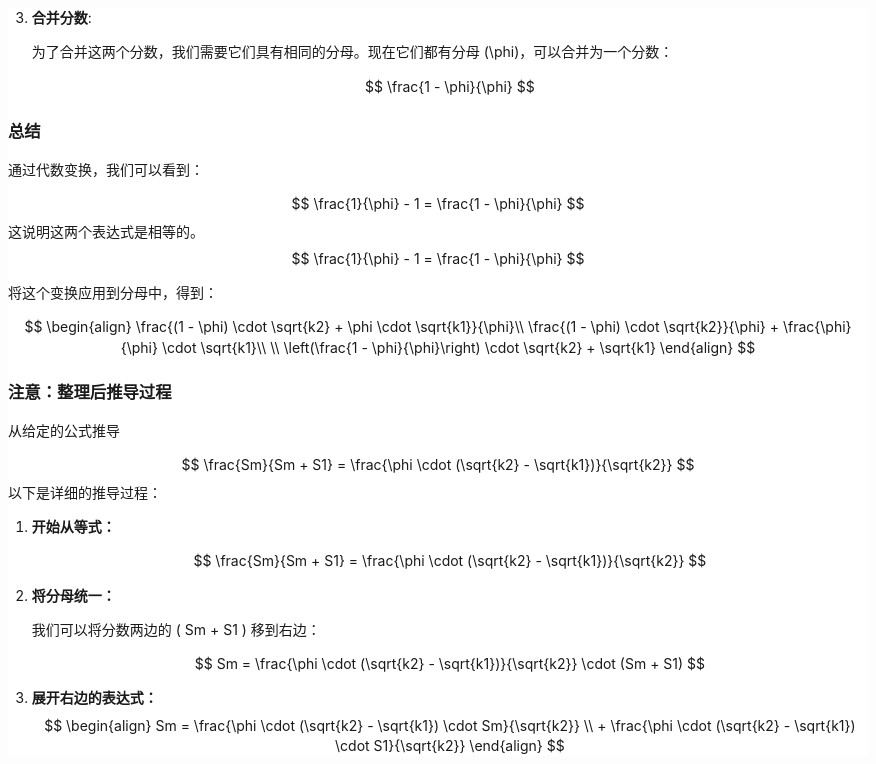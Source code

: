 3. **合并分数**:

   为了合并这两个分数，我们需要它们具有相同的分母。现在它们都有分母 \(\phi\)，可以合并为一个分数：

   $$
   \frac{1 - \phi}{\phi}
   $$

### 总结

通过代数变换，我们可以看到：

$$
\frac{1}{\phi} - 1 = \frac{1 - \phi}{\phi}
$$
这说明这两个表达式是相等的。
$$
\frac{1}{\phi} - 1 = \frac{1 - \phi}{\phi}
$$

将这个变换应用到分母中，得到：

$$
\begin{align}
\frac{(1 - \phi) \cdot \sqrt{k2} + \phi \cdot \sqrt{k1}}{\phi}\\  \frac{(1 - \phi) \cdot \sqrt{k2}}{\phi} + \frac{\phi}{\phi} \cdot \sqrt{k1}\\   \\ \left(\frac{1 - \phi}{\phi}\right) \cdot \sqrt{k2} + \sqrt{k1}
\end{align}
$$

### 注意：整理后推导过程

从给定的公式推导

$$
\frac{Sm}{Sm + S1} = \frac{\phi \cdot (\sqrt{k2} - \sqrt{k1})}{\sqrt{k2}}
$$
以下是详细的推导过程：

1. **开始从等式：**

   $$
   \frac{Sm}{Sm + S1} = \frac{\phi \cdot (\sqrt{k2} - \sqrt{k1})}{\sqrt{k2}}
   $$

2. **将分母统一：**

   我们可以将分数两边的 \( Sm + S1 \) 移到右边：

   $$
   Sm = \frac{\phi \cdot (\sqrt{k2} - \sqrt{k1})}{\sqrt{k2}} \cdot (Sm + S1)
   $$

3. **展开右边的表达式：**
   $$
     \begin{align}
   Sm = \frac{\phi \cdot (\sqrt{k2} - \sqrt{k1}) \cdot Sm}{\sqrt{k2}} \\ + \frac{\phi \cdot (\sqrt{k2} - \sqrt{k1}) \cdot S1}{\sqrt{k2}}
    \end{align}
   $$
